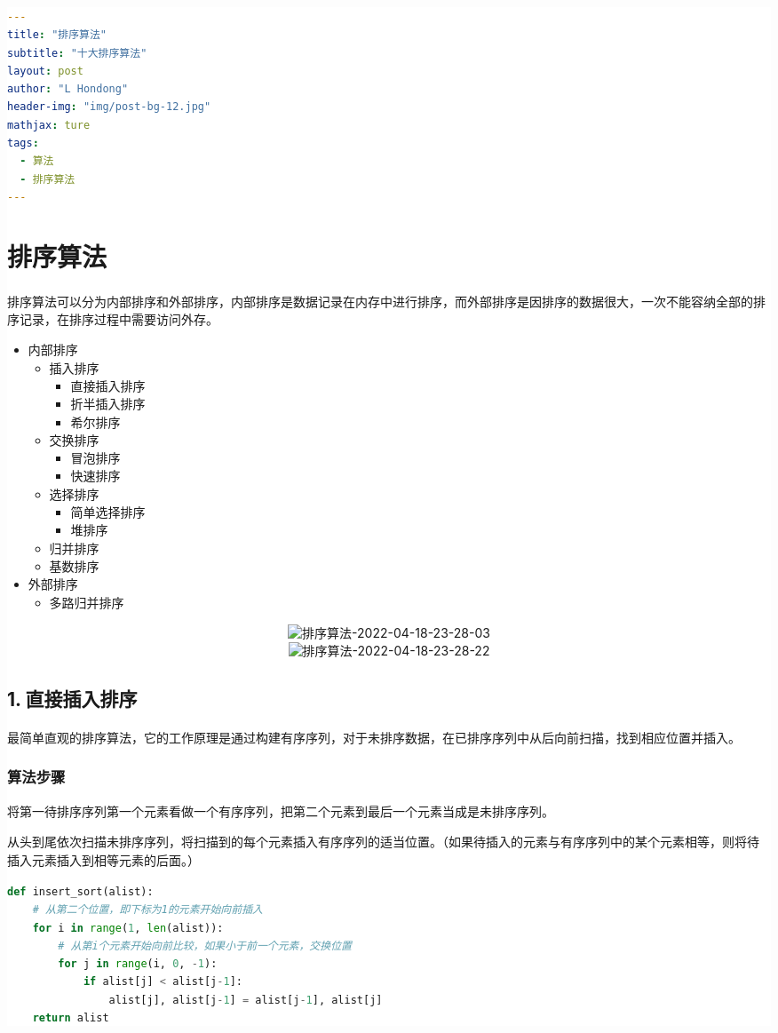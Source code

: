 ```yaml
---
title: "排序算法"
subtitle: "十大排序算法"
layout: post
author: "L Hondong"
header-img: "img/post-bg-12.jpg"
mathjax: ture
tags:
  - 算法
  - 排序算法
---
```


# 排序算法

排序算法可以分为内部排序和外部排序，内部排序是数据记录在内存中进行排序，而外部排序是因排序的数据很大，一次不能容纳全部的排序记录，在排序过程中需要访问外存。

- 内部排序
  - 插入排序
    - 直接插入排序
    - 折半插入排序
    - 希尔排序
  - 交换排序
    - 冒泡排序
    - 快速排序
  - 选择排序
    - 简单选择排序
    - 堆排序
  - 归并排序
  - 基数排序
- 外部排序
  - 多路归并排序

<div align=center><img src="https://lhondong-pic.oss-cn-shenzhen.aliyuncs.com/img/assets/排序算法-2022-04-18-23-28-03.png" alt="排序算法-2022-04-18-23-28-03" style="zoom:100%;" /></div>

<div align=center><img src="https://lhondong-pic.oss-cn-shenzhen.aliyuncs.com/img/assets/排序算法-2022-04-18-23-28-22.png" alt="排序算法-2022-04-18-23-28-22" style="zoom:100%;" /></div>

## 1. 直接插入排序

最简单直观的排序算法，它的工作原理是通过构建有序序列，对于未排序数据，在已排序序列中从后向前扫描，找到相应位置并插入。

### 算法步骤

将第一待排序序列第一个元素看做一个有序序列，把第二个元素到最后一个元素当成是未排序序列。

从头到尾依次扫描未排序序列，将扫描到的每个元素插入有序序列的适当位置。（如果待插入的元素与有序序列中的某个元素相等，则将待插入元素插入到相等元素的后面。）

```python
def insert_sort(alist):
    # 从第二个位置，即下标为1的元素开始向前插入
    for i in range(1, len(alist)):
        # 从第i个元素开始向前比较，如果小于前一个元素，交换位置
        for j in range(i, 0, -1):
            if alist[j] < alist[j-1]:
                alist[j], alist[j-1] = alist[j-1], alist[j]
    return alist
```
